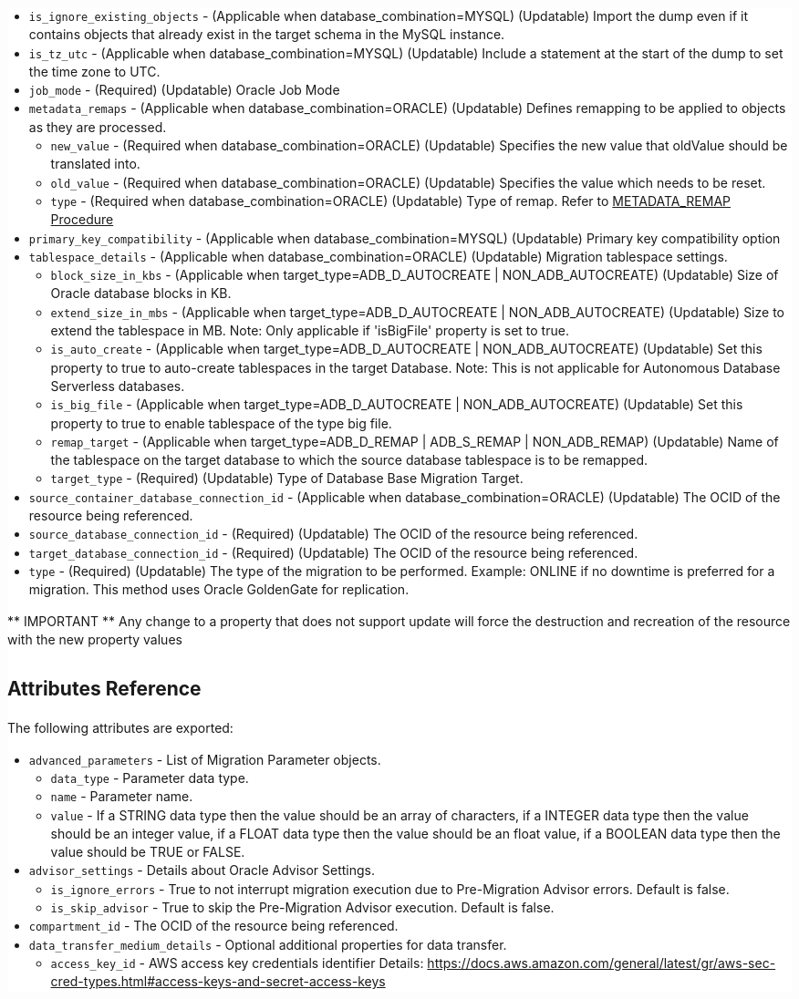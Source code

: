   * `is_ignore_existing_objects` - (Applicable when database_combination=MYSQL) (Updatable) Import the dump even if it contains objects that already exist in the target schema in the MySQL instance.
  * `is_tz_utc` - (Applicable when database_combination=MYSQL) (Updatable) Include a statement at the start of the dump to set the time zone to UTC.
  * `job_mode` - (Required) (Updatable) Oracle Job Mode
  * `metadata_remaps` - (Applicable when database_combination=ORACLE) (Updatable) Defines remapping to be applied to objects as they are processed.
    * `new_value` - (Required when database_combination=ORACLE) (Updatable) Specifies the new value that oldValue should be translated into.
    * `old_value` - (Required when database_combination=ORACLE) (Updatable) Specifies the value which needs to be reset.
    * `type` - (Required when database_combination=ORACLE) (Updatable) Type of remap. Refer to [METADATA_REMAP Procedure ](https://docs.oracle.com/en/database/oracle/oracle-database/19/arpls/DBMS_DATAPUMP.html#GUID-0FC32790-91E6-4781-87A3-229DE024CB3D)
  * `primary_key_compatibility` - (Applicable when database_combination=MYSQL) (Updatable) Primary key compatibility option
  * `tablespace_details` - (Applicable when database_combination=ORACLE) (Updatable) Migration tablespace settings.
    * `block_size_in_kbs` - (Applicable when target_type=ADB_D_AUTOCREATE | NON_ADB_AUTOCREATE) (Updatable) Size of Oracle database blocks in KB.
    * `extend_size_in_mbs` - (Applicable when target_type=ADB_D_AUTOCREATE | NON_ADB_AUTOCREATE) (Updatable) Size to extend the tablespace in MB.  Note: Only applicable if 'isBigFile' property is set to true.
    * `is_auto_create` - (Applicable when target_type=ADB_D_AUTOCREATE | NON_ADB_AUTOCREATE) (Updatable) Set this property to true to auto-create tablespaces in the target Database. Note: This is not applicable for Autonomous Database Serverless databases.
    * `is_big_file` - (Applicable when target_type=ADB_D_AUTOCREATE | NON_ADB_AUTOCREATE) (Updatable) Set this property to true to enable tablespace of the type big file.
    * `remap_target` - (Applicable when target_type=ADB_D_REMAP | ADB_S_REMAP | NON_ADB_REMAP) (Updatable) Name of the tablespace on the target database to which the source database tablespace is to be remapped.
    * `target_type` - (Required) (Updatable) Type of Database Base Migration Target.
* `source_container_database_connection_id` - (Applicable when database_combination=ORACLE) (Updatable) The OCID of the resource being referenced.
* `source_database_connection_id` - (Required) (Updatable) The OCID of the resource being referenced.
* `target_database_connection_id` - (Required) (Updatable) The OCID of the resource being referenced.
* `type` - (Required) (Updatable) The type of the migration to be performed. Example: ONLINE if no downtime is preferred for a migration. This method uses Oracle GoldenGate for replication.


** IMPORTANT **
Any change to a property that does not support update will force the destruction and recreation of the resource with the new property values

## Attributes Reference

The following attributes are exported:

* `advanced_parameters` - List of Migration Parameter objects.
	* `data_type` - Parameter data type.
	* `name` - Parameter name.
	* `value` - If a STRING data type then the value should be an array of characters,  if a INTEGER data type then the value should be an integer value,  if a FLOAT data type then the value should be an float value, if a BOOLEAN data type then the value should be TRUE or FALSE. 
* `advisor_settings` - Details about Oracle Advisor Settings.
  * `is_ignore_errors` - True to not interrupt migration execution due to Pre-Migration Advisor errors. Default is false.
  * `is_skip_advisor` - True to skip the Pre-Migration Advisor execution. Default is false.
* `compartment_id` - The OCID of the resource being referenced.
* `data_transfer_medium_details` - Optional additional properties for data transfer.
  * `access_key_id` - AWS access key credentials identifier Details: https://docs.aws.amazon.com/general/latest/gr/aws-sec-cred-types.html#access-keys-and-secret-access-keys